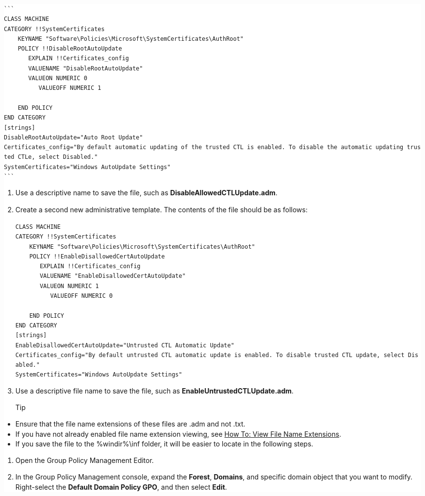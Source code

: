     ```
    CLASS MACHINE
    CATEGORY !!SystemCertificates
        KEYNAME "Software\Policies\Microsoft\SystemCertificates\AuthRoot"
        POLICY !!DisableRootAutoUpdate
           EXPLAIN !!Certificates_config
           VALUENAME "DisableRootAutoUpdate"
           VALUEON NUMERIC 0
              VALUEOFF NUMERIC 1

        END POLICY
    END CATEGORY
    [strings]
    DisableRootAutoUpdate="Auto Root Update"
    Certificates_config="By default automatic updating of the trusted CTL is enabled. To disable the automatic updating trusted CTLe, select Disabled."
    SystemCertificates="Windows AutoUpdate Settings"
    ```

1. Use a descriptive name to save the file, such as **DisableAllowedCTLUpdate.adm**.

1. Create a second new administrative template. The contents of the file should be as follows:

    ```
    CLASS MACHINE
    CATEGORY !!SystemCertificates
        KEYNAME "Software\Policies\Microsoft\SystemCertificates\AuthRoot"
        POLICY !!EnableDisallowedCertAutoUpdate
           EXPLAIN !!Certificates_config
           VALUENAME "EnableDisallowedCertAutoUpdate"
           VALUEON NUMERIC 1
              VALUEOFF NUMERIC 0

        END POLICY
    END CATEGORY
    [strings]
    EnableDisallowedCertAutoUpdate="Untrusted CTL Automatic Update"
    Certificates_config="By default untrusted CTL automatic update is enabled. To disable trusted CTL update, select Disabled."
    SystemCertificates="Windows AutoUpdate Settings"
    ```

1. Use a descriptive file name to save the file, such as **EnableUntrustedCTLUpdate.adm**.

    > [!TIP]

- Ensure that the file name extensions of these files are .adm and not .txt.
- If you have not already enabled file name extension viewing, see [How To: View File Name Extensions](https://social.technet.microsoft.com/wiki/contents/articles/1784.how-to-view-file-name-extensions.aspx).
- If you save the file to the %windir%\inf folder, it will be easier to locate in the following steps.

1. Open the Group Policy Management Editor.

1. In the Group Policy Management console, expand the **Forest**, **Domains**, and specific domain object that you want to modify. Right-select the **Default Domain Policy GPO**, and then select **Edit**.
